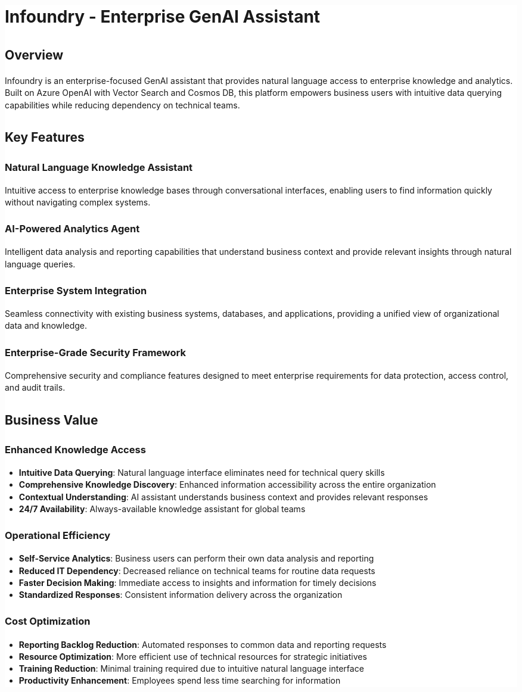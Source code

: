 # Infoundry - Enterprise GenAI Assistant

## Overview

Infoundry is an enterprise-focused GenAI assistant that provides natural language access to enterprise knowledge and analytics. Built on Azure OpenAI with Vector Search and Cosmos DB, this platform empowers business users with intuitive data querying capabilities while reducing dependency on technical teams.

## Key Features

### Natural Language Knowledge Assistant
Intuitive access to enterprise knowledge bases through conversational interfaces, enabling users to find information quickly without navigating complex systems.

### AI-Powered Analytics Agent
Intelligent data analysis and reporting capabilities that understand business context and provide relevant insights through natural language queries.

### Enterprise System Integration
Seamless connectivity with existing business systems, databases, and applications, providing a unified view of organizational data and knowledge.

### Enterprise-Grade Security Framework
Comprehensive security and compliance features designed to meet enterprise requirements for data protection, access control, and audit trails.

## Business Value

### Enhanced Knowledge Access
- **Intuitive Data Querying**: Natural language interface eliminates need for technical query skills
- **Comprehensive Knowledge Discovery**: Enhanced information accessibility across the entire organization
- **Contextual Understanding**: AI assistant understands business context and provides relevant responses
- **24/7 Availability**: Always-available knowledge assistant for global teams

### Operational Efficiency
- **Self-Service Analytics**: Business users can perform their own data analysis and reporting
- **Reduced IT Dependency**: Decreased reliance on technical teams for routine data requests
- **Faster Decision Making**: Immediate access to insights and information for timely decisions
- **Standardized Responses**: Consistent information delivery across the organization

### Cost Optimization
- **Reporting Backlog Reduction**: Automated responses to common data and reporting requests
- **Resource Optimization**: More efficient use of technical resources for strategic initiatives
- **Training Reduction**: Minimal training required due to intuitive natural language interface
- **Productivity Enhancement**: Employees spend less time searching for information

